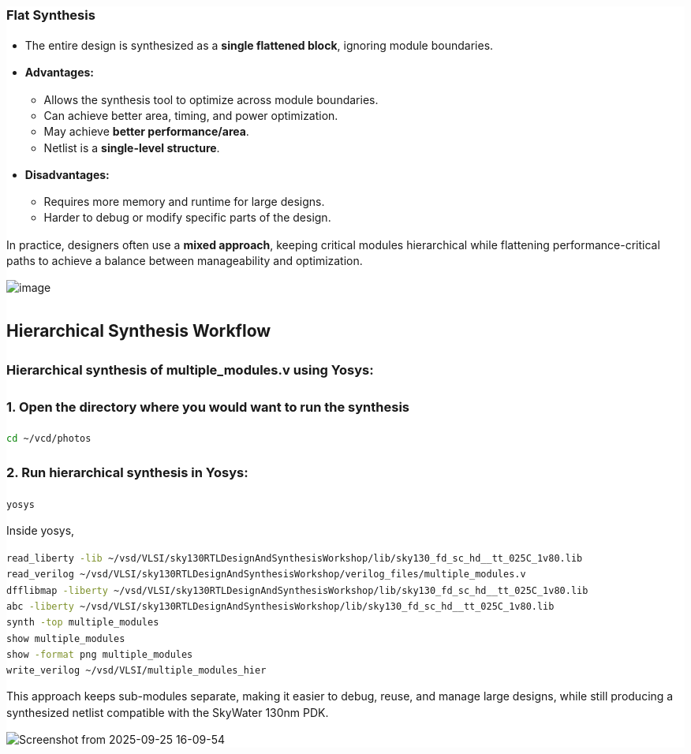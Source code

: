 ### Flat Synthesis
- The entire design is synthesized as a **single flattened block**, ignoring module boundaries.  
- **Advantages:**
  - Allows the synthesis tool to optimize across module boundaries.
  - Can achieve better area, timing, and power optimization.
  - May achieve **better performance/area**.  
  - Netlist is a **single-level structure**.  

- **Disadvantages:**
  - Requires more memory and runtime for large designs.
  - Harder to debug or modify specific parts of the design.

In practice, designers often use a **mixed approach**, keeping critical modules hierarchical while flattening performance-critical paths to achieve a balance between manageability and optimization.

<img width="919" height="703" alt="image" src="https://github.com/user-attachments/assets/34391c45-e9ae-4fa4-b115-c69d90c554f1" />


## Hierarchical Synthesis Workflow

### Hierarchical synthesis of multiple_modules.v using Yosys:

### 1. Open the directory where you would want to run the synthesis

```bash
cd ~/vcd/photos
```

### 2. Run hierarchical synthesis in Yosys:
```bash
yosys
```

Inside yosys,

```bash
read_liberty -lib ~/vsd/VLSI/sky130RTLDesignAndSynthesisWorkshop/lib/sky130_fd_sc_hd__tt_025C_1v80.lib
read_verilog ~/vsd/VLSI/sky130RTLDesignAndSynthesisWorkshop/verilog_files/multiple_modules.v 
dfflibmap -liberty ~/vsd/VLSI/sky130RTLDesignAndSynthesisWorkshop/lib/sky130_fd_sc_hd__tt_025C_1v80.lib  
abc -liberty ~/vsd/VLSI/sky130RTLDesignAndSynthesisWorkshop/lib/sky130_fd_sc_hd__tt_025C_1v80.lib  
synth -top multiple_modules
show multiple_modules
show -format png multiple_modules
write_verilog ~/vsd/VLSI/multiple_modules_hier
```

This approach keeps sub-modules separate, making it easier to debug, reuse, and manage large designs, while still producing a synthesized netlist compatible with the SkyWater 130nm PDK.

<img width="1920" height="922" alt="Screenshot from 2025-09-25 16-09-54" src="https://github.com/user-attachments/assets/d020d8dd-7dd5-42e7-897c-750183e2b6bb" />
